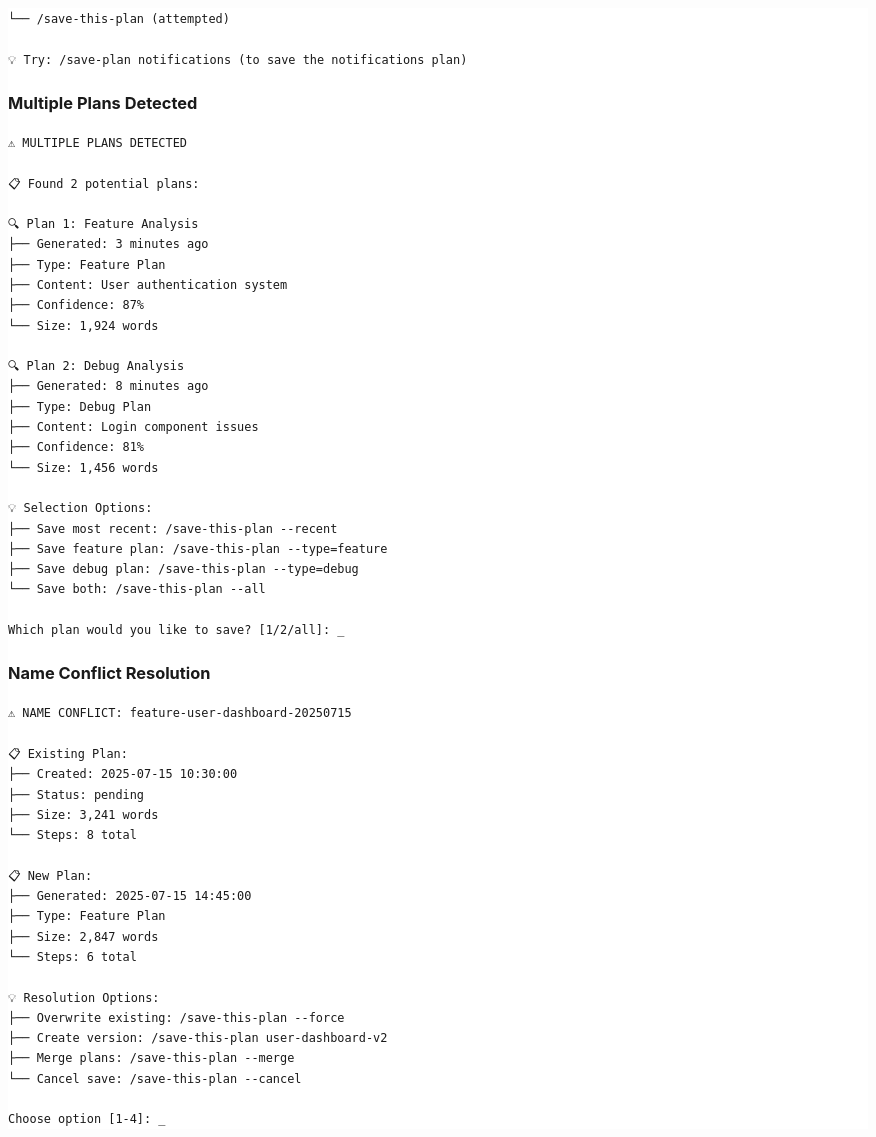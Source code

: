 ```
└── /save-this-plan (attempted)

💡 Try: /save-plan notifications (to save the notifications plan)
```

### Multiple Plans Detected
```
⚠️ MULTIPLE PLANS DETECTED

📋 Found 2 potential plans:

🔍 Plan 1: Feature Analysis
├── Generated: 3 minutes ago
├── Type: Feature Plan
├── Content: User authentication system
├── Confidence: 87%
└── Size: 1,924 words

🔍 Plan 2: Debug Analysis
├── Generated: 8 minutes ago
├── Type: Debug Plan
├── Content: Login component issues
├── Confidence: 81%
└── Size: 1,456 words

💡 Selection Options:
├── Save most recent: /save-this-plan --recent
├── Save feature plan: /save-this-plan --type=feature
├── Save debug plan: /save-this-plan --type=debug
└── Save both: /save-this-plan --all

Which plan would you like to save? [1/2/all]: _
```

### Name Conflict Resolution
```
⚠️ NAME CONFLICT: feature-user-dashboard-20250715

📋 Existing Plan:
├── Created: 2025-07-15 10:30:00
├── Status: pending
├── Size: 3,241 words
└── Steps: 8 total

📋 New Plan:
├── Generated: 2025-07-15 14:45:00
├── Type: Feature Plan
├── Size: 2,847 words
└── Steps: 6 total

💡 Resolution Options:
├── Overwrite existing: /save-this-plan --force
├── Create version: /save-this-plan user-dashboard-v2
├── Merge plans: /save-this-plan --merge
└── Cancel save: /save-this-plan --cancel

Choose option [1-4]: _
```
